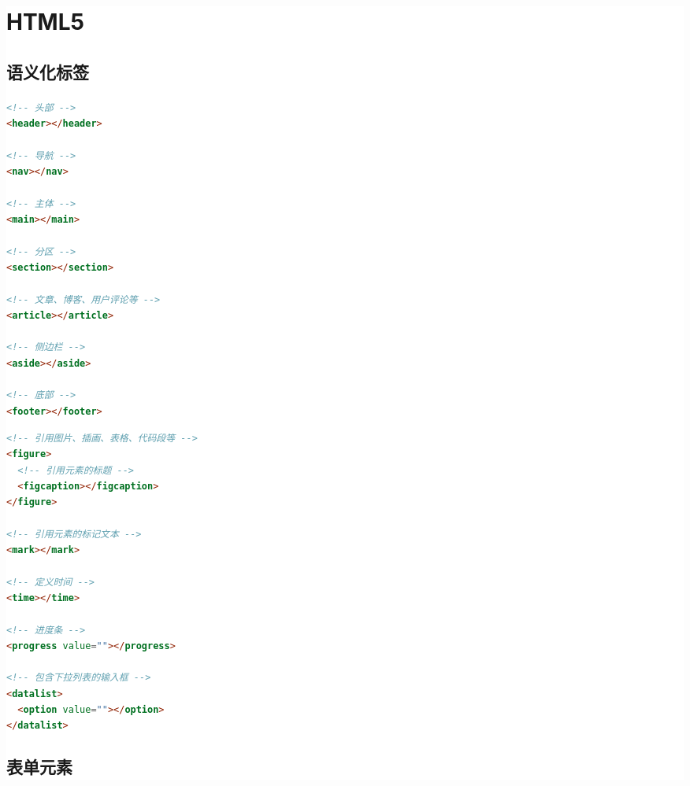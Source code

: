 # HTML5

## 语义化标签

```html
<!-- 头部 -->
<header></header>

<!-- 导航 -->
<nav></nav>

<!-- 主体 -->
<main></main>

<!-- 分区 -->
<section></section>

<!-- 文章、博客、用户评论等 -->
<article></article>

<!-- 侧边栏 -->
<aside></aside>

<!-- 底部 -->
<footer></footer>
```

```html
<!-- 引用图片、插画、表格、代码段等 -->
<figure>
  <!-- 引用元素的标题 -->
  <figcaption></figcaption>
</figure>

<!-- 引用元素的标记文本 -->
<mark></mark>

<!-- 定义时间 -->
<time></time>

<!-- 进度条 -->
<progress value=""></progress>

<!-- 包含下拉列表的输入框 -->
<datalist>
  <option value=""></option>
</datalist>
```

## 表单元素
